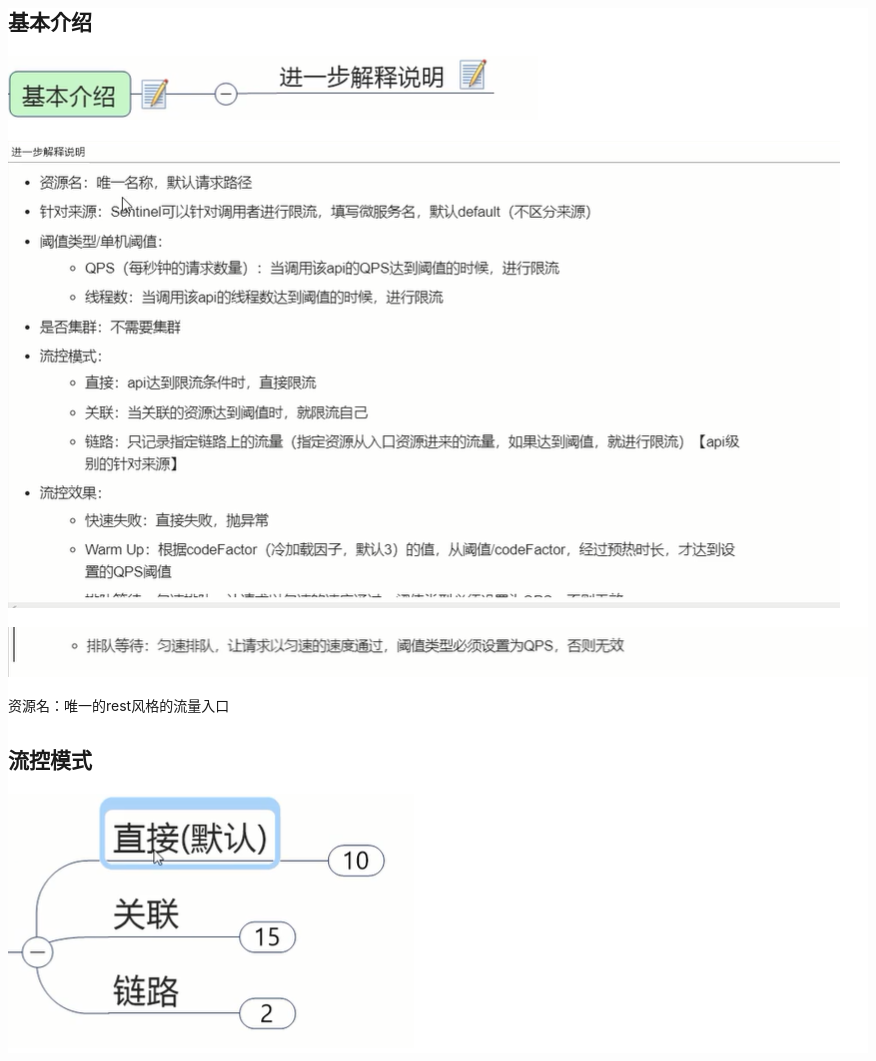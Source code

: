 ## 基本介绍

![image-20210818091932630](17.assets/image-20210818091932630-1629249573641.png)



![image-20210818092011116](17.assets/image-20210818092011116-1629249612075.png)

![image-20210818092055444](17.assets/image-20210818092055444-1629249656444.png)

资源名：唯一的rest风格的流量入口

## 流控模式

![image-20210818092152988](17.assets/image-20210818092152988-1629249713903.png)
